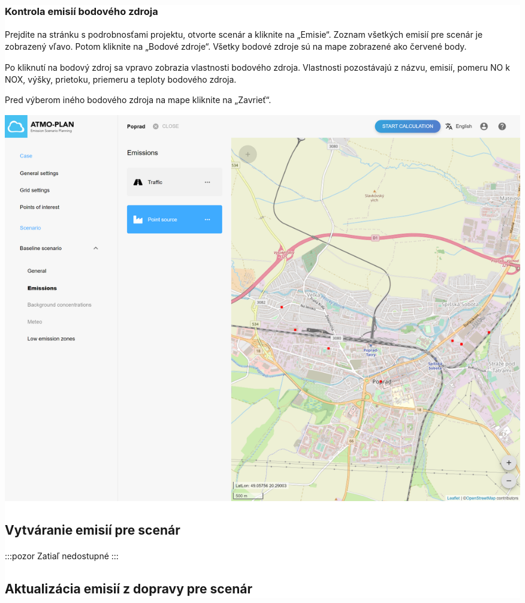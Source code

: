 ### Kontrola emisií bodového zdroja

Prejdite na stránku s podrobnosťami projektu, otvorte scenár a kliknite na „Emisie“. Zoznam všetkých emisií pre scenár je zobrazený vľavo. Potom kliknite na „Bodové zdroje“. Všetky bodové zdroje sú na mape zobrazené ako červené body.


Po kliknutí na bodový zdroj sa vpravo zobrazia vlastnosti bodového zdroja. Vlastnosti pozostávajú z názvu, emisií, pomeru NO k NOX, výšky, prietoku, priemeru a teploty bodového zdroja.


Pred výberom iného bodového zdroja na mape kliknite na „Zavrieť“.

![Point source emissions](./images/scenario_pointsources.png)

## Vytváranie emisií pre scenár

:::pozor Zatiaľ nedostupné
:::

## Aktualizácia emisií z dopravy pre scenár
